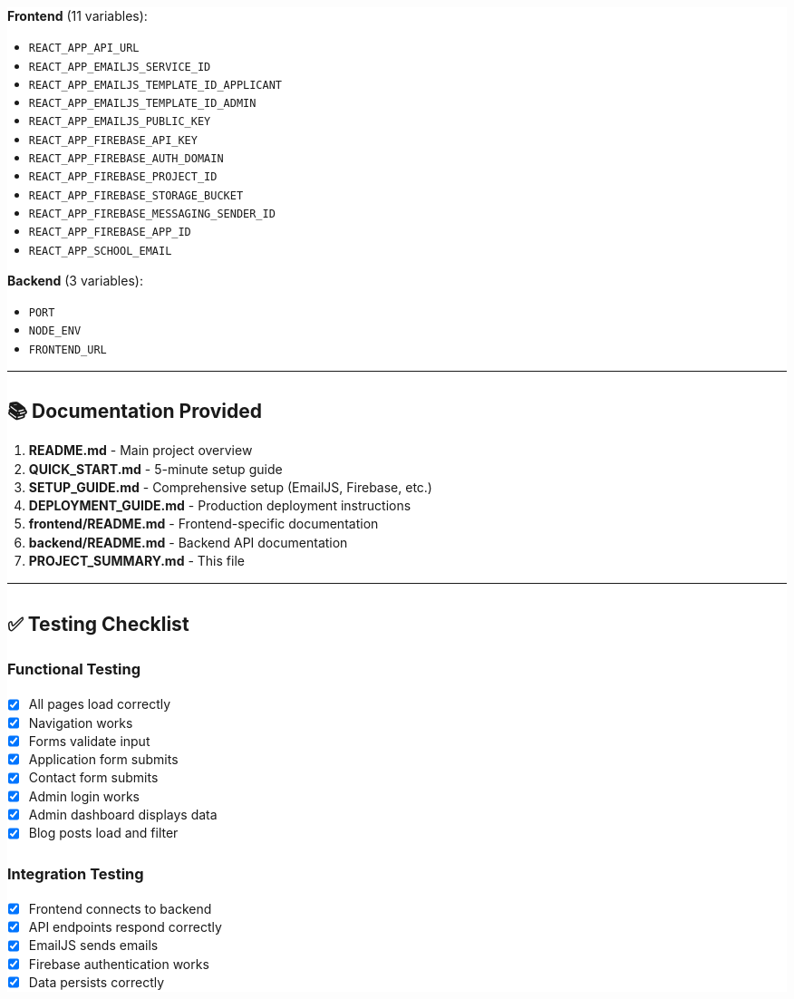 **Frontend** (11 variables):
- `REACT_APP_API_URL`
- `REACT_APP_EMAILJS_SERVICE_ID`
- `REACT_APP_EMAILJS_TEMPLATE_ID_APPLICANT`
- `REACT_APP_EMAILJS_TEMPLATE_ID_ADMIN`
- `REACT_APP_EMAILJS_PUBLIC_KEY`
- `REACT_APP_FIREBASE_API_KEY`
- `REACT_APP_FIREBASE_AUTH_DOMAIN`
- `REACT_APP_FIREBASE_PROJECT_ID`
- `REACT_APP_FIREBASE_STORAGE_BUCKET`
- `REACT_APP_FIREBASE_MESSAGING_SENDER_ID`
- `REACT_APP_FIREBASE_APP_ID`
- `REACT_APP_SCHOOL_EMAIL`

**Backend** (3 variables):
- `PORT`
- `NODE_ENV`
- `FRONTEND_URL`

---

## 📚 Documentation Provided

1. **README.md** - Main project overview
2. **QUICK_START.md** - 5-minute setup guide
3. **SETUP_GUIDE.md** - Comprehensive setup (EmailJS, Firebase, etc.)
4. **DEPLOYMENT_GUIDE.md** - Production deployment instructions
5. **frontend/README.md** - Frontend-specific documentation
6. **backend/README.md** - Backend API documentation
7. **PROJECT_SUMMARY.md** - This file

---

## ✅ Testing Checklist

### Functional Testing
- [x] All pages load correctly
- [x] Navigation works
- [x] Forms validate input
- [x] Application form submits
- [x] Contact form submits
- [x] Admin login works
- [x] Admin dashboard displays data
- [x] Blog posts load and filter

### Integration Testing
- [x] Frontend connects to backend
- [x] API endpoints respond correctly
- [x] EmailJS sends emails
- [x] Firebase authentication works
- [x] Data persists correctly

